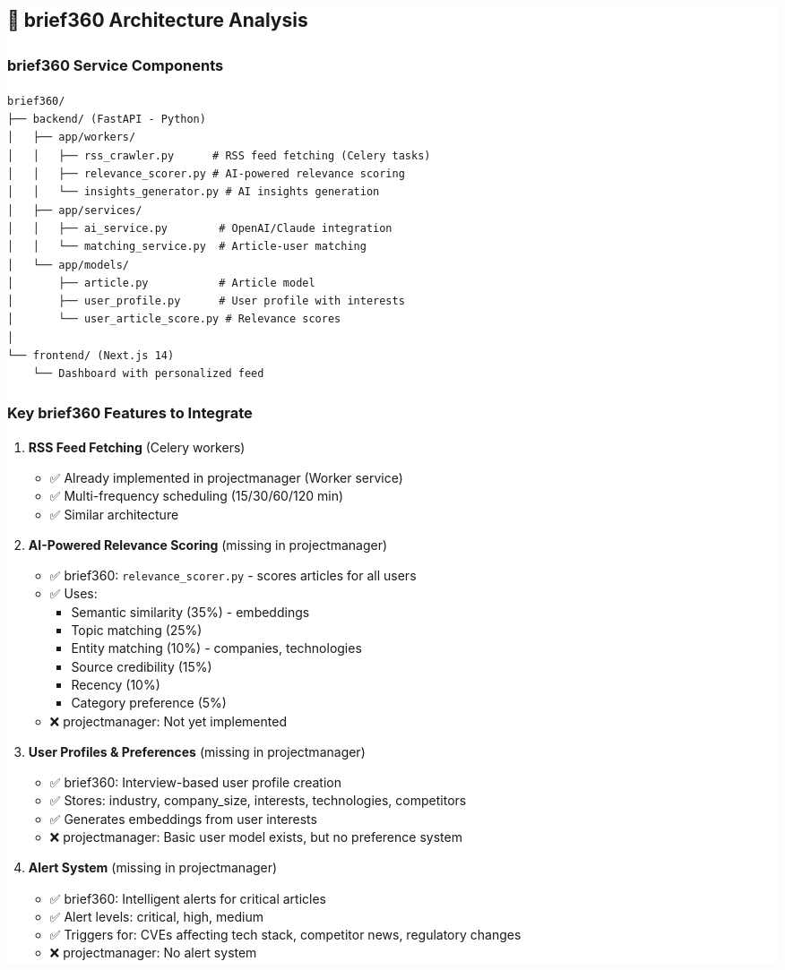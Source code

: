 
## 🎯 brief360 Architecture Analysis

### brief360 Service Components

```
brief360/
├── backend/ (FastAPI - Python)
│   ├── app/workers/
│   │   ├── rss_crawler.py      # RSS feed fetching (Celery tasks)
│   │   ├── relevance_scorer.py # AI-powered relevance scoring
│   │   └── insights_generator.py # AI insights generation
│   ├── app/services/
│   │   ├── ai_service.py        # OpenAI/Claude integration
│   │   └── matching_service.py  # Article-user matching
│   └── app/models/
│       ├── article.py           # Article model
│       ├── user_profile.py      # User profile with interests
│       └── user_article_score.py # Relevance scores
│
└── frontend/ (Next.js 14)
    └── Dashboard with personalized feed
```

### Key brief360 Features to Integrate

1. **RSS Feed Fetching** (Celery workers)
   - ✅ Already implemented in projectmanager (Worker service)
   - ✅ Multi-frequency scheduling (15/30/60/120 min)
   - ✅ Similar architecture

2. **AI-Powered Relevance Scoring** (missing in projectmanager)
   - ✅ brief360: `relevance_scorer.py` - scores articles for all users
   - ✅ Uses:
     - Semantic similarity (35%) - embeddings
     - Topic matching (25%)
     - Entity matching (10%) - companies, technologies
     - Source credibility (15%)
     - Recency (10%)
     - Category preference (5%)
   - ❌ projectmanager: Not yet implemented

3. **User Profiles & Preferences** (missing in projectmanager)
   - ✅ brief360: Interview-based user profile creation
   - ✅ Stores: industry, company_size, interests, technologies, competitors
   - ✅ Generates embeddings from user interests
   - ❌ projectmanager: Basic user model exists, but no preference system

4. **Alert System** (missing in projectmanager)
   - ✅ brief360: Intelligent alerts for critical articles
   - ✅ Alert levels: critical, high, medium
   - ✅ Triggers for: CVEs affecting tech stack, competitor news, regulatory changes
   - ❌ projectmanager: No alert system
